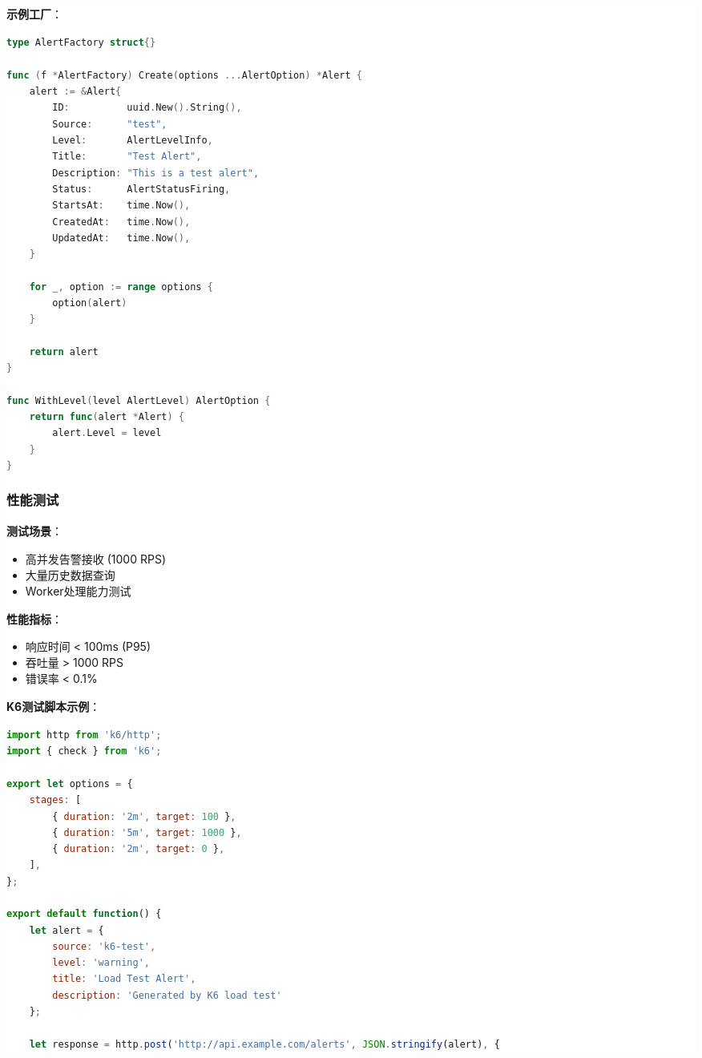 **示例工厂**：
```go
type AlertFactory struct{}

func (f *AlertFactory) Create(options ...AlertOption) *Alert {
    alert := &Alert{
        ID:          uuid.New().String(),
        Source:      "test",
        Level:       AlertLevelInfo,
        Title:       "Test Alert",
        Description: "This is a test alert",
        Status:      AlertStatusFiring,
        StartsAt:    time.Now(),
        CreatedAt:   time.Now(),
        UpdatedAt:   time.Now(),
    }
    
    for _, option := range options {
        option(alert)
    }
    
    return alert
}

func WithLevel(level AlertLevel) AlertOption {
    return func(alert *Alert) {
        alert.Level = level
    }
}
```

### 性能测试

**测试场景**：
- 高并发告警接收 (1000 RPS)
- 大量历史数据查询
- Worker处理能力测试

**性能指标**：
- 响应时间 < 100ms (P95)
- 吞吐量 > 1000 RPS
- 错误率 < 0.1%

**K6测试脚本示例**：
```javascript
import http from 'k6/http';
import { check } from 'k6';

export let options = {
    stages: [
        { duration: '2m', target: 100 },
        { duration: '5m', target: 1000 },
        { duration: '2m', target: 0 },
    ],
};

export default function() {
    let alert = {
        source: 'k6-test',
        level: 'warning',
        title: 'Load Test Alert',
        description: 'Generated by K6 load test'
    };
    
    let response = http.post('http://api.example.com/alerts', JSON.stringify(alert), {
```